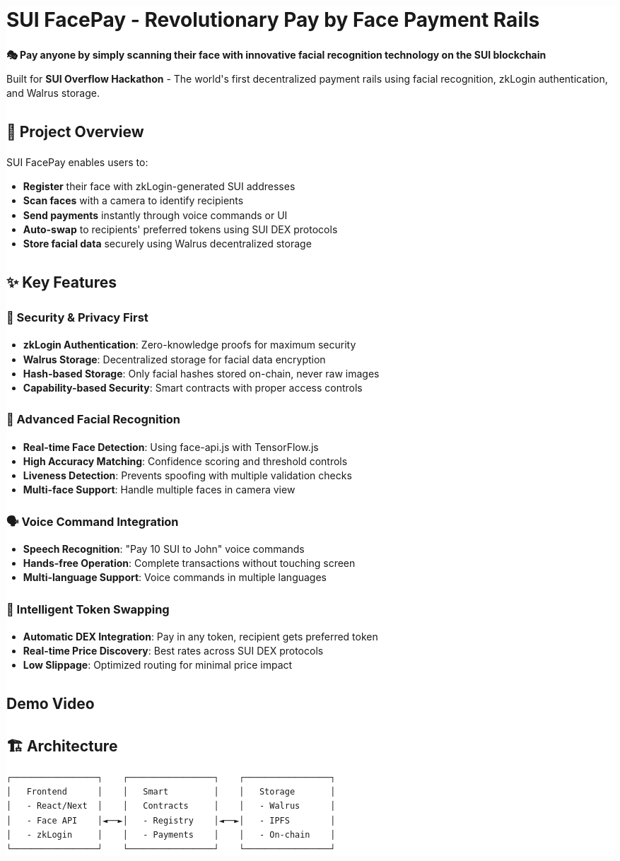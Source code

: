 # SUI FacePay - Revolutionary Pay by Face Payment Rails

**🎭 Pay anyone by simply scanning their face with innovative facial recognition technology on the SUI blockchain**

Built for **SUI Overflow Hackathon** - The world's first decentralized payment rails using facial recognition, zkLogin authentication, and Walrus storage.

## 🌟 Project Overview

SUI FacePay enables users to:
- **Register** their face with zkLogin-generated SUI addresses
- **Scan faces** with a camera to identify recipients
- **Send payments** instantly through voice commands or UI
- **Auto-swap** to recipients' preferred tokens using SUI DEX protocols
- **Store facial data** securely using Walrus decentralized storage

## ✨ Key Features

### 🔐 Security & Privacy First
- **zkLogin Authentication**: Zero-knowledge proofs for maximum security
- **Walrus Storage**: Decentralized storage for facial data encryption
- **Hash-based Storage**: Only facial hashes stored on-chain, never raw images
- **Capability-based Security**: Smart contracts with proper access controls

### 🎯 Advanced Facial Recognition
- **Real-time Face Detection**: Using face-api.js with TensorFlow.js
- **High Accuracy Matching**: Confidence scoring and threshold controls
- **Liveness Detection**: Prevents spoofing with multiple validation checks
- **Multi-face Support**: Handle multiple faces in camera view

### 🗣️ Voice Command Integration
- **Speech Recognition**: "Pay 10 SUI to John" voice commands
- **Hands-free Operation**: Complete transactions without touching screen
- **Multi-language Support**: Voice commands in multiple languages

### 🔄 Intelligent Token Swapping
- **Automatic DEX Integration**: Pay in any token, recipient gets preferred token
- **Real-time Price Discovery**: Best rates across SUI DEX protocols
- **Low Slippage**: Optimized routing for minimal price impact

## Demo Video


## 🏗️ Architecture

```
┌─────────────────┐    ┌─────────────────┐    ┌─────────────────┐
│   Frontend      │    │   Smart         │    │   Storage       │
│   - React/Next  │    │   Contracts     │    │   - Walrus      │
│   - Face API    │◄──►│   - Registry    │◄──►│   - IPFS        │
│   - zkLogin     │    │   - Payments    │    │   - On-chain    │
└─────────────────┘    └─────────────────┘    └─────────────────┘
```
